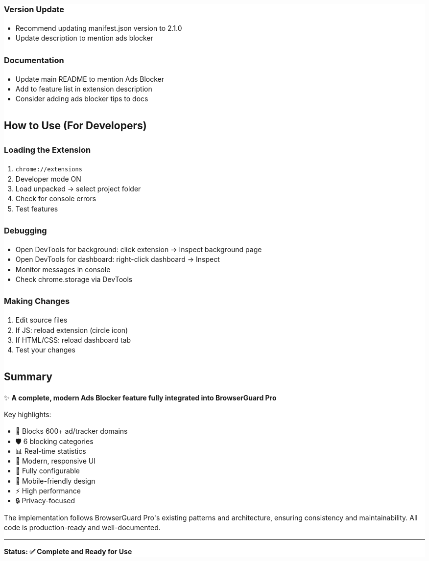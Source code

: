 ### Version Update

-   Recommend updating manifest.json version to 2.1.0
-   Update description to mention ads blocker

### Documentation

-   Update main README to mention Ads Blocker
-   Add to feature list in extension description
-   Consider adding ads blocker tips to docs

## How to Use (For Developers)

### Loading the Extension

1. `chrome://extensions`
2. Developer mode ON
3. Load unpacked → select project folder
4. Check for console errors
5. Test features

### Debugging

-   Open DevTools for background: click extension → Inspect background page
-   Open DevTools for dashboard: right-click dashboard → Inspect
-   Monitor messages in console
-   Check chrome.storage via DevTools

### Making Changes

1. Edit source files
2. If JS: reload extension (circle icon)
3. If HTML/CSS: reload dashboard tab
4. Test your changes

## Summary

✨ **A complete, modern Ads Blocker feature fully integrated into BrowserGuard Pro**

Key highlights:

-   🎯 Blocks 600+ ad/tracker domains
-   🛡️ 6 blocking categories
-   📊 Real-time statistics
-   🎨 Modern, responsive UI
-   🔧 Fully configurable
-   📱 Mobile-friendly design
-   ⚡ High performance
-   🔒 Privacy-focused

The implementation follows BrowserGuard Pro's existing patterns and architecture, ensuring consistency and maintainability. All code is production-ready and well-documented.

---

**Status: ✅ Complete and Ready for Use**
